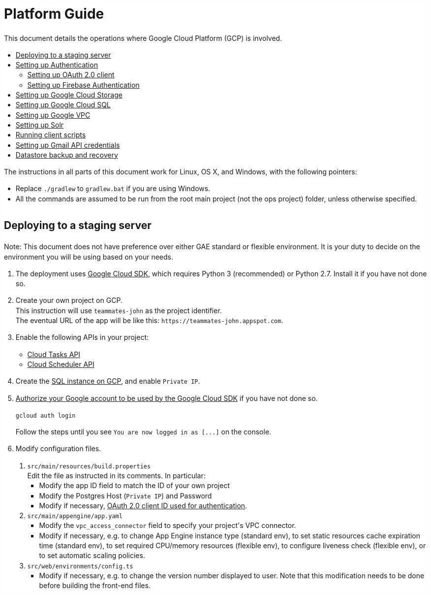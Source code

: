 # Platform Guide

This document details the operations where Google Cloud Platform (GCP) is involved.

* [Deploying to a staging server](#deploying-to-a-staging-server)
* [Setting up Authentication](#setting-up-authentication)
  * [Setting up OAuth 2.0 client](#setting-up-oauth-20-client)
  * [Setting up Firebase Authentication](#setting-up-firebase-authentication)
* [Setting up Google Cloud Storage](#setting-up-google-cloud-storage)
* [Setting up Google Cloud SQL](#setting-up-google-cloud-sql)
* [Setting up Google VPC](#setting-up-google-vpc)
* [Setting up Solr](#setting-up-solr)
* [Running client scripts](#running-client-scripts)
* [Setting up Gmail API credentials](#setting-up-gmail-api-credentials)
* [Datastore backup and recovery](#datastore-backup-and-recovery)

The instructions in all parts of this document work for Linux, OS X, and Windows, with the following pointers:
- Replace `./gradlew` to `gradlew.bat` if you are using Windows.
- All the commands are assumed to be run from the root main project (not the ops project) folder, unless otherwise specified.

## Deploying to a staging server

Note: This document does not have preference over either GAE standard or flexible environment. It is your duty to decide on the environment you will be using based on your needs.

1. The deployment uses [Google Cloud SDK](https://cloud.google.com/sdk/docs/install), which requires Python 3 (recommended) or Python 2.7. Install it if you have not done so.

1. Create your own project on GCP.<br>
   This instruction will use `teammates-john` as the project identifier.<br>
   The eventual URL of the app will be like this: `https://teammates-john.appspot.com`.

1. Enable the following APIs in your project:
   - [Cloud Tasks API](https://console.cloud.google.com/apis/library/cloudtasks.googleapis.com)
   - [Cloud Scheduler API](https://console.cloud.google.com/apis/library/cloudscheduler.googleapis.com)

1. Create the [SQL instance on GCP](#setting-up-google-cloud-sql), and enable `Private IP`.

1. [Authorize your Google account to be used by the Google Cloud SDK](https://cloud.google.com/sdk/docs/authorizing) if you have not done so.
   ```sh
   gcloud auth login
   ```
   Follow the steps until you see `You are now logged in as [...]` on the console.

1. Modify configuration files.
   1. `src/main/resources/build.properties`<br>
   Edit the file as instructed in its comments. In particular:
      * Modify the app ID field to match the ID of your own project 
      * Modify the Postgres Host (`Private IP`) and Password
      * Modify if necessary, [OAuth 2.0 client ID used for authentication](#setting-up-oauth-20-client).
   1. `src/main/appengine/app.yaml`<br>
      * Modify the `vpc_access_connector` field to specify your project's VPC connector.
      * Modify if necessary, e.g. to change App Engine instance type (standard env), to set static resources cache expiration time (standard env), to set required CPU/memory resources (flexible env), to configure liveness check (flexible env), or to set automatic scaling policies.
   1. `src/web/environments/config.ts`<br>
      * Modify if necessary, e.g. to change the version number displayed to user. Note that this modification needs to be done before building the front-end files.
